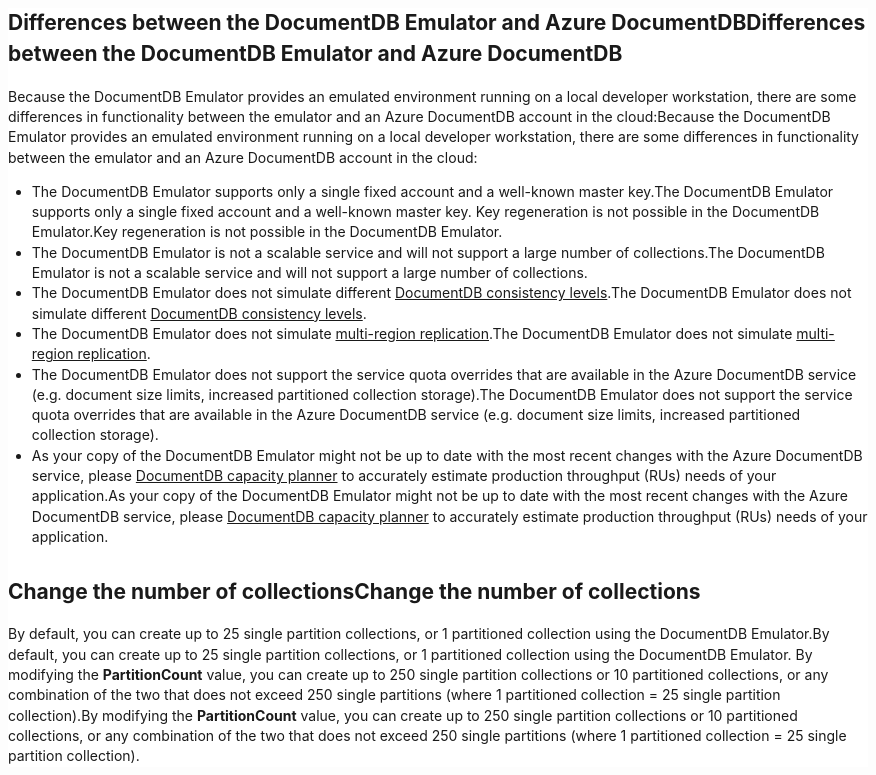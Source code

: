 ## <a name="differences-between-the-documentdb-emulator-and-azure-documentdb"></a><span data-ttu-id="8f39b-243">Differences between the DocumentDB Emulator and Azure DocumentDB</span><span class="sxs-lookup"><span data-stu-id="8f39b-243">Differences between the DocumentDB Emulator and Azure DocumentDB</span></span> 
<span data-ttu-id="8f39b-244">Because the DocumentDB Emulator provides an emulated environment running on a local developer workstation, there are some differences in functionality between the emulator and an Azure DocumentDB account in the cloud:</span><span class="sxs-lookup"><span data-stu-id="8f39b-244">Because the DocumentDB Emulator provides an emulated environment running on a local developer workstation, there are some differences in functionality between the emulator and an Azure DocumentDB account in the cloud:</span></span>

* <span data-ttu-id="8f39b-245">The DocumentDB Emulator supports only a single fixed account and a well-known master key.</span><span class="sxs-lookup"><span data-stu-id="8f39b-245">The DocumentDB Emulator supports only a single fixed account and a well-known master key.</span></span>  <span data-ttu-id="8f39b-246">Key regeneration is not possible in the DocumentDB Emulator.</span><span class="sxs-lookup"><span data-stu-id="8f39b-246">Key regeneration is not possible in the DocumentDB Emulator.</span></span>
* <span data-ttu-id="8f39b-247">The DocumentDB Emulator is not a scalable service and will not support a large number of collections.</span><span class="sxs-lookup"><span data-stu-id="8f39b-247">The DocumentDB Emulator is not a scalable service and will not support a large number of collections.</span></span>
* <span data-ttu-id="8f39b-248">The DocumentDB Emulator does not simulate different [DocumentDB consistency levels](documentdb-consistency-levels.md).</span><span class="sxs-lookup"><span data-stu-id="8f39b-248">The DocumentDB Emulator does not simulate different [DocumentDB consistency levels](documentdb-consistency-levels.md).</span></span>
* <span data-ttu-id="8f39b-249">The DocumentDB Emulator does not simulate [multi-region replication](documentdb-distribute-data-globally.md).</span><span class="sxs-lookup"><span data-stu-id="8f39b-249">The DocumentDB Emulator does not simulate [multi-region replication](documentdb-distribute-data-globally.md).</span></span>
* <span data-ttu-id="8f39b-250">The DocumentDB Emulator does not support the service quota overrides that are available in the Azure DocumentDB service (e.g. document size limits, increased partitioned collection storage).</span><span class="sxs-lookup"><span data-stu-id="8f39b-250">The DocumentDB Emulator does not support the service quota overrides that are available in the Azure DocumentDB service (e.g. document size limits, increased partitioned collection storage).</span></span>
* <span data-ttu-id="8f39b-251">As your copy of the DocumentDB Emulator might not be up to date with the most recent changes with the Azure DocumentDB service, please [DocumentDB capacity planner](https://www.documentdb.com/capacityplanner) to accurately estimate production throughput (RUs) needs of your application.</span><span class="sxs-lookup"><span data-stu-id="8f39b-251">As your copy of the DocumentDB Emulator might not be up to date with the most recent changes with the Azure DocumentDB service, please [DocumentDB capacity planner](https://www.documentdb.com/capacityplanner) to accurately estimate production throughput (RUs) needs of your application.</span></span>

## <a id="set-partitioncount"></a><span data-ttu-id="8f39b-252">Change the number of collections</span><span class="sxs-lookup"><span data-stu-id="8f39b-252">Change the number of collections</span></span>

<span data-ttu-id="8f39b-253">By default, you can create up to 25 single partition collections, or 1 partitioned collection using the DocumentDB Emulator.</span><span class="sxs-lookup"><span data-stu-id="8f39b-253">By default, you can create up to 25 single partition collections, or 1 partitioned collection using the DocumentDB Emulator.</span></span> <span data-ttu-id="8f39b-254">By modifying the **PartitionCount** value, you can create up to 250 single partition collections or 10 partitioned collections, or any combination of the two that does not exceed 250 single partitions (where 1 partitioned collection = 25 single partition collection).</span><span class="sxs-lookup"><span data-stu-id="8f39b-254">By modifying the **PartitionCount** value, you can create up to 250 single partition collections or 10 partitioned collections, or any combination of the two that does not exceed 250 single partitions (where 1 partitioned collection = 25 single partition collection).</span></span>
